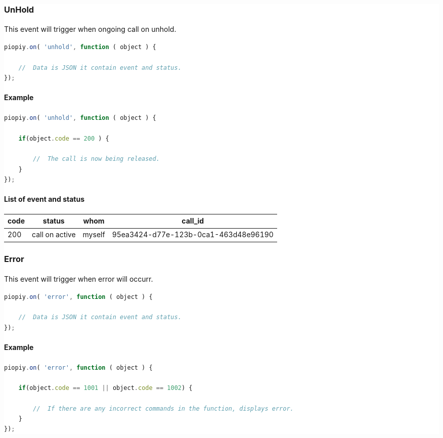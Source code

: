 


### UnHold

This event will trigger when ongoing call on unhold.


```js
piopiy.on( 'unhold', function ( object ) {

    //  Data is JSON it contain event and status.
});
```


#### Example


```js
piopiy.on( 'unhold', function ( object ) {
        
    if(object.code == 200 ) {

        //  The call is now being released.
    }
});
```

#### List of event and status

|  code | status            | whom  | call_id |
|  ---  | ---               | --- | --- |
|  200  | call on active    | myself | 95ea3424-d77e-123b-0ca1-463d48e96190 |



### Error

This event will trigger when error will occurr.

```js
piopiy.on( 'error', function ( object ) {

    //  Data is JSON it contain event and status.
});
```


#### Example


```js
piopiy.on( 'error', function ( object ) {
        
    if(object.code == 1001 || object.code == 1002) {

        //  If there are any incorrect commands in the function, displays error.
    }
});
```
